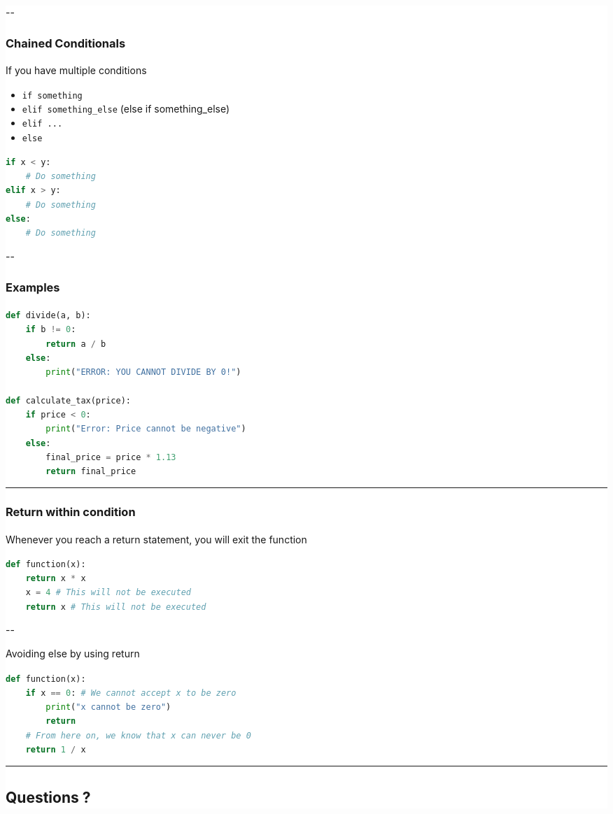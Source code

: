 --
### Chained Conditionals
If you have multiple conditions

- `if something`
- `elif something_else` (else if something_else)
- `elif ...`
- `else`
```python
if x < y:
	# Do something
elif x > y:
	# Do something
else:
	# Do something
```

--

### Examples


```python
def divide(a, b):
	if b != 0:
		return a / b
	else:
		print("ERROR: YOU CANNOT DIVIDE BY 0!")

def calculate_tax(price):
	if price < 0:
		print("Error: Price cannot be negative")
	else:
		final_price = price * 1.13
		return final_price
```

---

### Return within condition
Whenever you reach a return statement, you will exit the function

```python
def function(x):
	return x * x
	x = 4 # This will not be executed 
	return x # This will not be executed
```

--

Avoiding else by using return
```python
def function(x):
	if x == 0: # We cannot accept x to be zero
		print("x cannot be zero")
		return 
	# From here on, we know that x can never be 0
	return 1 / x
```

---

## Questions ?